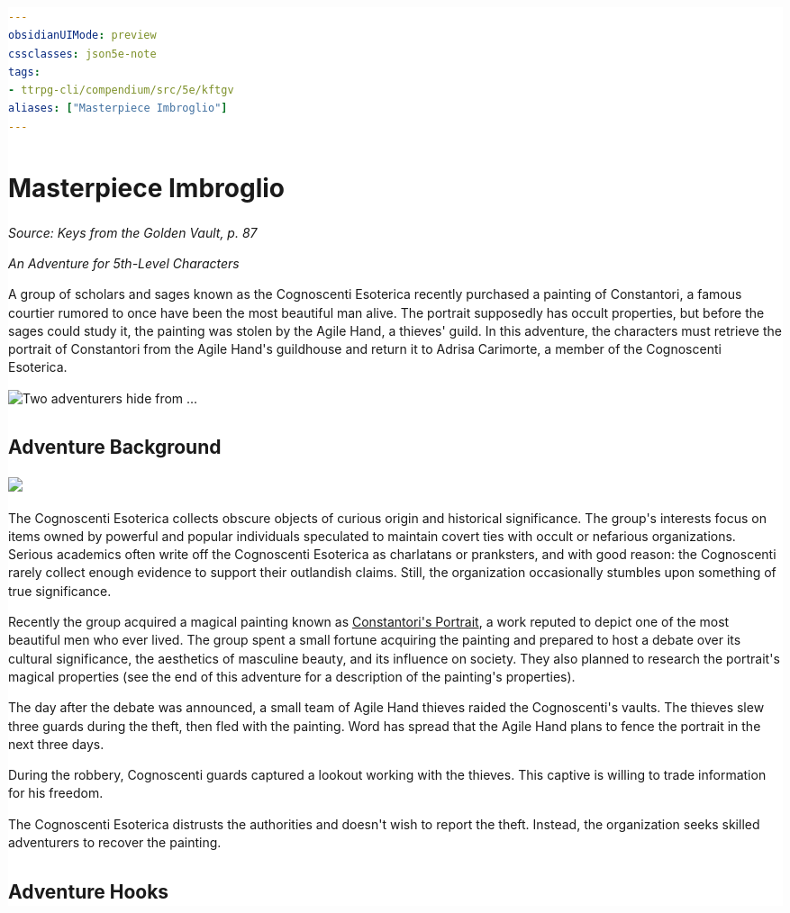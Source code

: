 ```yaml
---
obsidianUIMode: preview
cssclasses: json5e-note
tags:
- ttrpg-cli/compendium/src/5e/kftgv
aliases: ["Masterpiece Imbroglio"]
---
```

# Masterpiece Imbroglio
*Source: Keys from the Golden Vault, p. 87* 

*An Adventure for 5th-Level Characters*

A group of scholars and sages known as the Cognoscenti Esoterica recently purchased a painting of Constantori, a famous courtier rumored to once have been the most beautiful man alive. The portrait supposedly has occult properties, but before the sages could study it, the painting was stolen by the Agile Hand, a thieves' guild. In this adventure, the characters must retrieve the portrait of Constantori from the Agile Hand's guildhouse and return it to Adrisa Carimorte, a member of the Cognoscenti Esoterica.

![Two adventurers hide from ...](3-Mechanics/CLI/adventures/keys-from-the-golden-vault/img/043-06-001-ch6-splash.webp#center "Two adventurers hide from a guard outside the guildhouse of the Agile Hand")

## Adventure Background

![](3-Mechanics/CLI/adventures/keys-from-the-golden-vault/img/044-06-002-ch6-key.webp#center)

The Cognoscenti Esoterica collects obscure objects of curious origin and historical significance. The group's interests focus on items owned by powerful and popular individuals speculated to maintain covert ties with occult or nefarious organizations. Serious academics often write off the Cognoscenti Esoterica as charlatans or pranksters, and with good reason: the Cognoscenti rarely collect enough evidence to support their outlandish claims. Still, the organization occasionally stumbles upon something of true significance.

Recently the group acquired a magical painting known as [Constantori's Portrait](3-Mechanics/CLI/items/constantoris-portrait-kftgv.md), a work reputed to depict one of the most beautiful men who ever lived. The group spent a small fortune acquiring the painting and prepared to host a debate over its cultural significance, the aesthetics of masculine beauty, and its influence on society. They also planned to research the portrait's magical properties (see the end of this adventure for a description of the painting's properties).

The day after the debate was announced, a small team of Agile Hand thieves raided the Cognoscenti's vaults. The thieves slew three guards during the theft, then fled with the painting. Word has spread that the Agile Hand plans to fence the portrait in the next three days.

During the robbery, Cognoscenti guards captured a lookout working with the thieves. This captive is willing to trade information for his freedom.

The Cognoscenti Esoterica distrusts the authorities and doesn't wish to report the theft. Instead, the organization seeks skilled adventurers to recover the painting.

## Adventure Hooks

